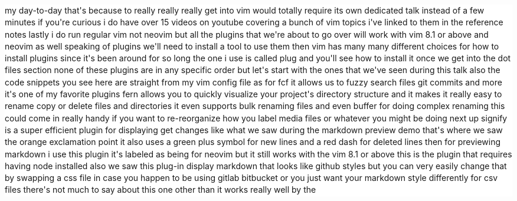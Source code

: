 my day-to-day
that's because to really really really
get into vim would totally require its
own dedicated talk
instead of a few minutes if you're
curious i do have over 15 videos on
youtube
covering a bunch of vim topics i've
linked to them in the reference notes
lastly i do run regular vim not neovim
but all the plugins that we're about to
go over will work with vim 8.1 or above
and neovim as well speaking of plugins
we'll need to
install a tool to use them then vim has
many many different choices
for how to install plugins since it's
been around for so long
the one i use is called plug and you'll
see how to install it once we get into
the dot files section
none of these plugins are in any
specific order but let's start with the
ones that
we've seen during this talk also the
code snippets you see here are straight
from my vim config file
as for fcf it allows us to fuzzy search
files
git commits and more it's one of my
favorite plugins
fern allows you to quickly visualize
your project's directory structure
and it makes it really easy to rename
copy or delete files and directories
it even supports bulk renaming files and
even buffer for doing complex renaming
this could come in really handy if you
want to re-reorganize how you label
media files
or whatever you might be doing next up
signify is a super efficient plugin for
displaying get changes
like what we saw during the markdown
preview demo that's where we saw the
orange exclamation point
it also uses a green plus symbol for new
lines and a red dash
for deleted lines then for previewing
markdown
i use this plugin it's labeled as being
for neovim but it still works with the
vim 8.1 or above this is the plugin that
requires having node installed
also we saw this plug-in display
markdown that looks like github styles
but you can very easily change that by
swapping a css file
in case you happen to be using gitlab
bitbucket or you just want your markdown
style differently
for csv files there's not much to say
about this one
other than it works really well by the